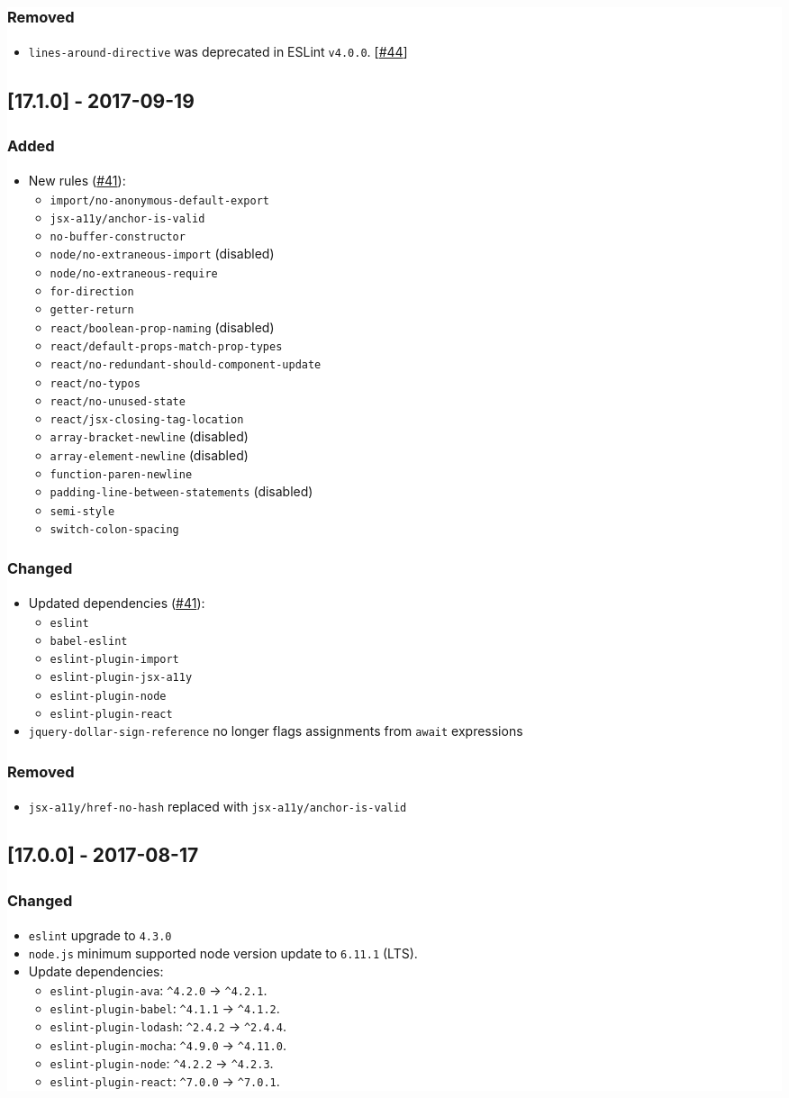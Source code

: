 ### Removed
* `lines-around-directive` was deprecated in ESLint `v4.0.0`. [[#44](https://github.com/Shopify/eslint-plugin-shopify/pull/44)]


## [17.1.0] - 2017-09-19

### Added
* New rules ([#41](https://github.com/Shopify/eslint-plugin-shopify/pull/41)):
  - `import/no-anonymous-default-export`
  - `jsx-a11y/anchor-is-valid`
  - `no-buffer-constructor`
  - `node/no-extraneous-import` (disabled)
  - `node/no-extraneous-require`
  - `for-direction`
  - `getter-return`
  - `react/boolean-prop-naming` (disabled)
  - `react/default-props-match-prop-types`
  - `react/no-redundant-should-component-update`
  - `react/no-typos`
  - `react/no-unused-state`
  - `react/jsx-closing-tag-location`
  - `array-bracket-newline` (disabled)
  - `array-element-newline` (disabled)
  - `function-paren-newline`
  - `padding-line-between-statements` (disabled)
  - `semi-style`
  - `switch-colon-spacing`


### Changed
- Updated dependencies ([#41](https://github.com/Shopify/eslint-plugin-shopify/pull/41)):
  - `eslint`
  - `babel-eslint`
  - `eslint-plugin-import`
  - `eslint-plugin-jsx-a11y`
  - `eslint-plugin-node`
  - `eslint-plugin-react`
- `jquery-dollar-sign-reference` no longer flags assignments from `await` expressions

### Removed
- `jsx-a11y/href-no-hash` replaced with `jsx-a11y/anchor-is-valid`

## [17.0.0] - 2017-08-17
### Changed
- `eslint` upgrade to `4.3.0`
- `node.js` minimum supported node version update to `6.11.1` (LTS).
- Update dependencies:
  - `eslint-plugin-ava`: `^4.2.0` → `^4.2.1`.
  - `eslint-plugin-babel`: `^4.1.1` → `^4.1.2`.
  - `eslint-plugin-lodash`: `^2.4.2` → `^2.4.4`.
  - `eslint-plugin-mocha`: `^4.9.0` → `^4.11.0`.
  - `eslint-plugin-node`: `^4.2.2` → `^4.2.3`.
  - `eslint-plugin-react`: `^7.0.0` → `^7.0.1`.


[`implicit-arrow-linebreak`]: https://eslint.org/docs/rules/implicit-arrow-linebreak
[lines-around-comment-special]: https://github.com/prettier/eslint-config-prettier/blob/5399175c37466747aae9d407021dffec2c169c8b/README.md#lines-around-comment
[`lines-around-comment`]: https://eslint.org/docs/rules/lines-around-comment
[no-unexpected-multiline-special]: https://github.com/prettier/eslint-config-prettier/blob/5399175c37466747aae9d407021dffec2c169c8b/README.md#no-unexpected-multiline
[`no-unexpected-multiline`]: https://eslint.org/docs/rules/no-unexpected-multiline
[`react/jsx-one-expression-per-line`]: https://github.com/yannickcr/eslint-plugin-react/tree/master/docs/rules/jsx-one-expression-per-line.md
[`react/destructuring-assignment`]: https://github.com/yannickcr/eslint-plugin-react/tree/master/docs/rules/destructuring-assignment.md
[`react/no-access-state-in-setstate`]: https://github.com/yannickcr/eslint-plugin-react/tree/master/docs/rules/no-access-state-in-setstate.md
[`react/button-has-type`]: https://github.com/yannickcr/eslint-plugin-react/tree/master/docs/rules/button-has-type.md
[`react/jsx-curly-brace-presence`]: https://github.com/yannickcr/eslint-plugin-react/tree/master/docs/rules/jsx-curly-brace-presence.md
[Unreleased]: https://github.com/Shopify/eslint-plugin-shopify/compare/v26.3.0...HEAD
[26.3.0]: https://github.com/Shopify/eslint-plugin-shopify/compare/v26.2.0...v26.3.0
[26.2.0]: https://github.com/Shopify/eslint-plugin-shopify/compare/v26.1.2...v26.2.0
[26.1.2]: https://github.com/Shopify/eslint-plugin-shopify/compare/v26.1.1...v26.1.2
[26.1.1]: https://github.com/Shopify/eslint-plugin-shopify/compare/v26.1.0...v26.1.1
[26.1.0]: https://github.com/Shopify/eslint-plugin-shopify/compare/v26.0.0...v26.1.0
[26.0.0]: https://github.com/Shopify/eslint-plugin-shopify/compare/v25.1.0...v26.0.0
[25.1.0]: https://github.com/Shopify/eslint-plugin-shopify/compare/v25.0.1...v25.1.0
[25.0.1]: https://github.com/Shopify/eslint-plugin-shopify/compare/v25.0.0...v25.0.1
[25.0.0]: https://github.com/Shopify/eslint-plugin-shopify/compare/v24.2.0...v25.0.0
[24.2.0]: https://github.com/Shopify/eslint-plugin-shopify/compare/v24.1.1...v24.2.0
[24.1.1]: https://github.com/Shopify/eslint-plugin-shopify/compare/v24.1.0...v24.1.1
[24.1.0]: https://github.com/Shopify/eslint-plugin-shopify/compare/v24.0.0...v24.1.0
[24.0.0]: https://github.com/Shopify/eslint-plugin-shopify/compare/v23.1.0...v24.0.0
[23.1.0]: https://github.com/Shopify/eslint-plugin-shopify/compare/v23.0.0...v23.1.0
[23.0.0]: https://github.com/Shopify/eslint-plugin-shopify/compare/v22.1.0...v23.0.0
[22.1.0]: https://github.com/Shopify/eslint-plugin-shopify/compare/v22.0.0...v22.1.0
[22.0.0]: https://github.com/Shopify/eslint-plugin-shopify/compare/v21.0.1...v22.0.0
[21.0.1]: https://github.com/Shopify/eslint-plugin-shopify/compare/v21.0.0...v21.0.1
[21.0.0]: https://github.com/Shopify/eslint-plugin-shopify/compare/v20.0.0...v21.0.0
[20.0.0]: https://github.com/Shopify/eslint-plugin-shopify/compare/v19.0.1...v20.0.0
[19.0.1]: https://github.com/Shopify/eslint-plugin-shopify/compare/v19.0.0...v19.0.1
[19.0.0]: https://github.com/Shopify/eslint-plugin-shopify/compare/v18.3.1...v19.0.0
[18.3.1]: https://github.com/Shopify/eslint-plugin-shopify/compare/v18.3.0...v18.3.1
[18.3.0]: https://github.com/Shopify/eslint-plugin-shopify/compare/v18.2.0...v18.3.0
[18.2.0]: https://github.com/Shopify/eslint-plugin-shopify/compare/v18.1.0...v18.2.0
[18.1.0]: https://github.com/Shopify/eslint-plugin-shopify/compare/v18.0.0...v18.1.0
[18.0.0]: https://github.com/Shopify/eslint-plugin-shopify/compare/v17.2.1...v18.0.0
[17.2.1]: https://github.com/Shopify/eslint-plugin-shopify/compare/v17.2.0...v17.2.1